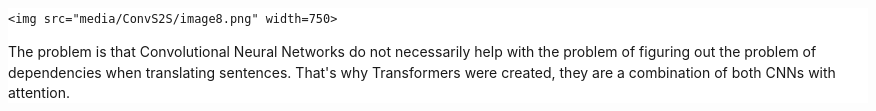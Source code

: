     <img src="media/ConvS2S/image8.png" width=750>
</div>

The problem is that Convolutional Neural Networks do not necessarily
help with the problem of figuring out the problem of dependencies when
translating sentences. That's why Transformers were created, they are a
combination of both CNNs with attention.
